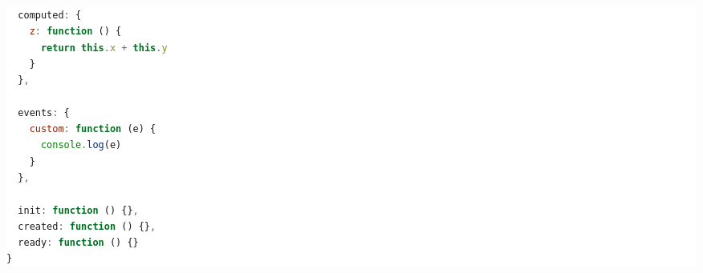 ```javascript
  computed: {
    z: function () {
      return this.x + this.y
    }
  },

  events: {
    custom: function (e) {
      console.log(e)
    }
  },

  init: function () {},
  created: function () {},
  ready: function () {}
}
```
